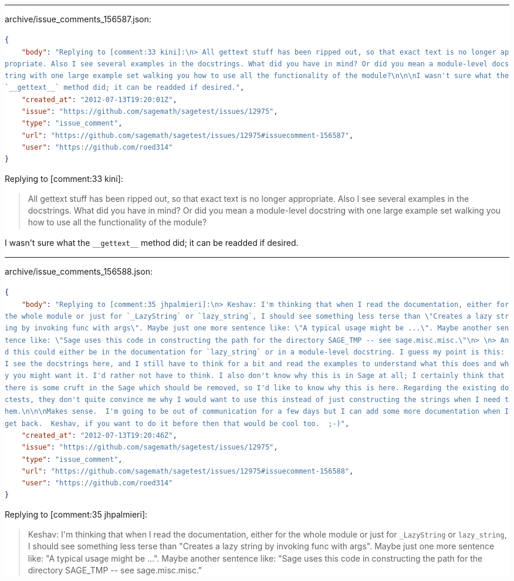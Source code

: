 
---

archive/issue_comments_156587.json:
```json
{
    "body": "Replying to [comment:33 kini]:\n> All gettext stuff has been ripped out, so that exact text is no longer appropriate. Also I see several examples in the docstrings. What did you have in mind? Or did you mean a module-level docstring with one large example set walking you how to use all the functionality of the module?\n\n\nI wasn't sure what the `__gettext__` method did; it can be readded if desired.",
    "created_at": "2012-07-13T19:20:01Z",
    "issue": "https://github.com/sagemath/sagetest/issues/12975",
    "type": "issue_comment",
    "url": "https://github.com/sagemath/sagetest/issues/12975#issuecomment-156587",
    "user": "https://github.com/roed314"
}
```

Replying to [comment:33 kini]:
> All gettext stuff has been ripped out, so that exact text is no longer appropriate. Also I see several examples in the docstrings. What did you have in mind? Or did you mean a module-level docstring with one large example set walking you how to use all the functionality of the module?


I wasn't sure what the `__gettext__` method did; it can be readded if desired.



---

archive/issue_comments_156588.json:
```json
{
    "body": "Replying to [comment:35 jhpalmieri]:\n> Keshav: I'm thinking that when I read the documentation, either for the whole module or just for `_LazyString` or `lazy_string`, I should see something less terse than \"Creates a lazy string by invoking func with args\". Maybe just one more sentence like: \"A typical usage might be ...\". Maybe another sentence like: \"Sage uses this code in constructing the path for the directory SAGE_TMP -- see sage.misc.misc.\"\n> \n> And this could either be in the documentation for `lazy_string` or in a module-level docstring. I guess my point is this: I see the docstrings here, and I still have to think for a bit and read the examples to understand what this does and why you might want it. I'd rather not have to think. I also don't know why this is in Sage at all; I certainly think that there is some cruft in the Sage which should be removed, so I'd like to know why this is here. Regarding the existing doctests, they don't quite convince me why I would want to use this instead of just constructing the strings when I need them.\n\n\nMakes sense.  I'm going to be out of communication for a few days but I can add some more documentation when I get back.  Keshav, if you want to do it before then that would be cool too.  ;-)",
    "created_at": "2012-07-13T19:20:46Z",
    "issue": "https://github.com/sagemath/sagetest/issues/12975",
    "type": "issue_comment",
    "url": "https://github.com/sagemath/sagetest/issues/12975#issuecomment-156588",
    "user": "https://github.com/roed314"
}
```

Replying to [comment:35 jhpalmieri]:
> Keshav: I'm thinking that when I read the documentation, either for the whole module or just for `_LazyString` or `lazy_string`, I should see something less terse than "Creates a lazy string by invoking func with args". Maybe just one more sentence like: "A typical usage might be ...". Maybe another sentence like: "Sage uses this code in constructing the path for the directory SAGE_TMP -- see sage.misc.misc."
> 